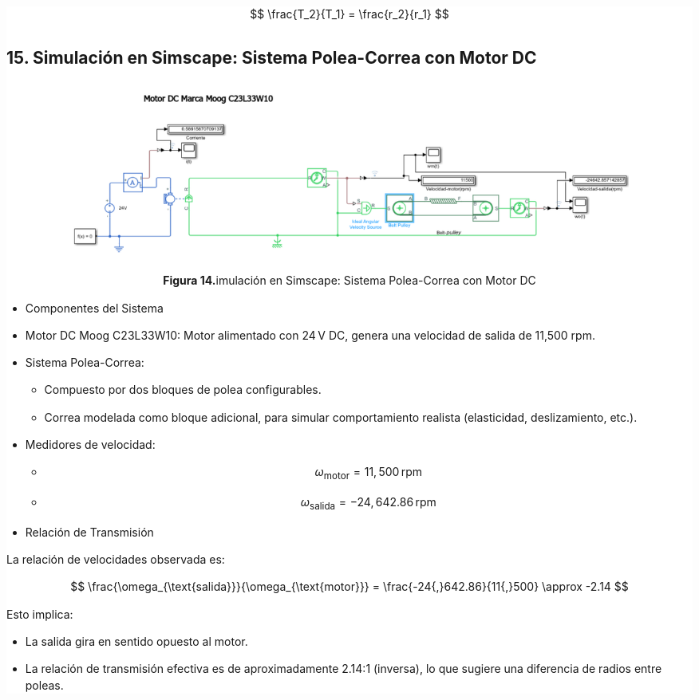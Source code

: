 $$
\frac{T_2}{T_1} = \frac{r_2}{r_1}
$$

## 15. Simulación en Simscape: Sistema Polea-Correa con Motor DC

<div align="center">
  <img src="Imágenes_Corte_2/Clase%20%239/Simulación_simscape_Poleas.png" alt="Figura de prueba" width="700">
  <p><b>Figura 14.</b>imulación en Simscape: Sistema Polea-Correa con Motor DC</p>
</div>

- Componentes del Sistema

- Motor DC Moog C23L33W10: Motor alimentado con 24 V DC, genera una velocidad de salida de 11,500 rpm.

- Sistema Polea-Correa:

  - Compuesto por dos bloques de polea configurables.

  - Correa modelada como bloque adicional, para simular comportamiento realista (elasticidad, deslizamiento, etc.).
- Medidores de velocidad:

  - $$\omega_{\text{motor}} = 11{,}500 \, \text{rpm}$$

  - $$\omega_{\text{salida}} = -24{,}642.86 \, \text{rpm}$$

- Relación de Transmisión

La relación de velocidades observada es:

$$
\frac{\omega_{\text{salida}}}{\omega_{\text{motor}}} = \frac{-24{,}642.86}{11{,}500} \approx -2.14
$$

Esto implica:

- La salida gira en sentido opuesto al motor.

- La relación de transmisión efectiva es de aproximadamente 2.14:1 (inversa), lo que sugiere una diferencia de radios entre poleas.

